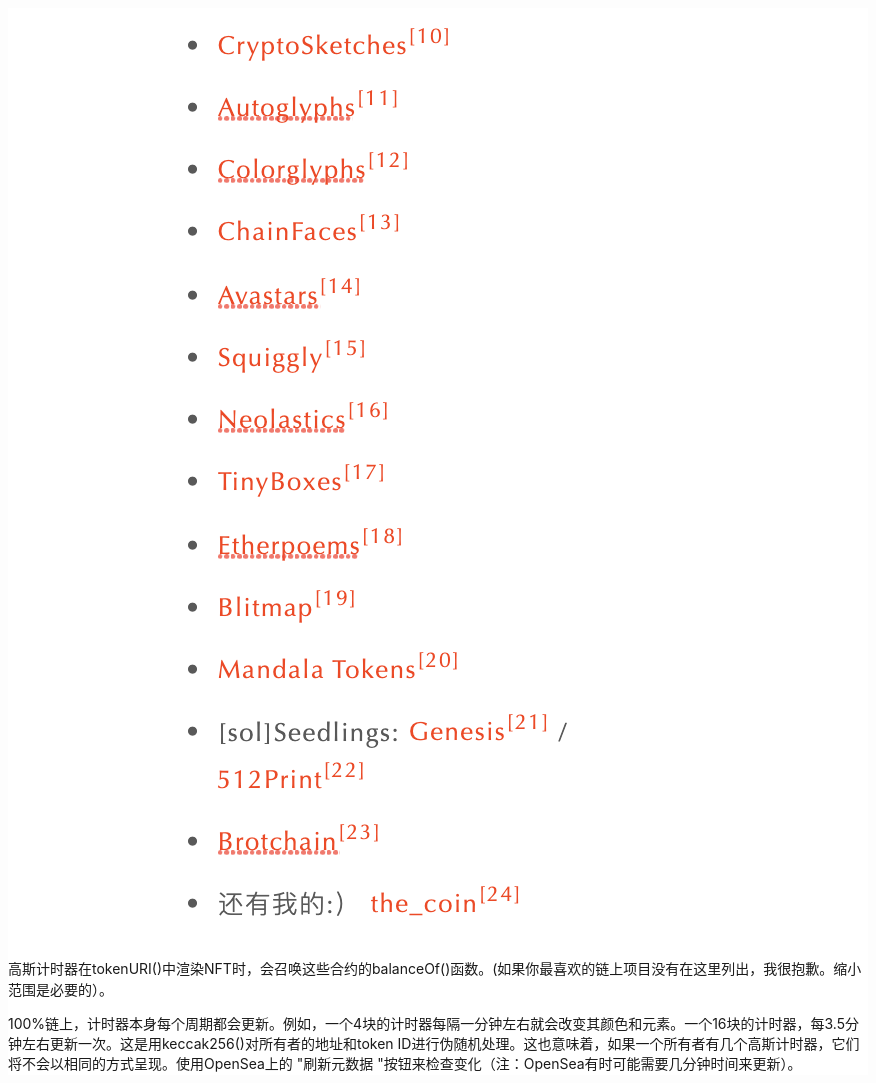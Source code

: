 <div align=center><img src="/assets/2021/11/11/13.png"/></div>

高斯计时器在tokenURI()中渲染NFT时，会召唤这些合约的balanceOf()函数。(如果你最喜欢的链上项目没有在这里列出，我很抱歉。缩小范围是必要的）。

100%链上，计时器本身每个周期都会更新。例如，一个4块的计时器每隔一分钟左右就会改变其颜色和元素。一个16块的计时器，每3.5分钟左右更新一次。这是用keccak256()对所有者的地址和token ID进行伪随机处理。这也意味着，如果一个所有者有几个高斯计时器，它们将不会以相同的方式呈现。使用OpenSea上的 "刷新元数据 "按钮来检查变化（注：OpenSea有时可能需要几分钟时间来更新）。
